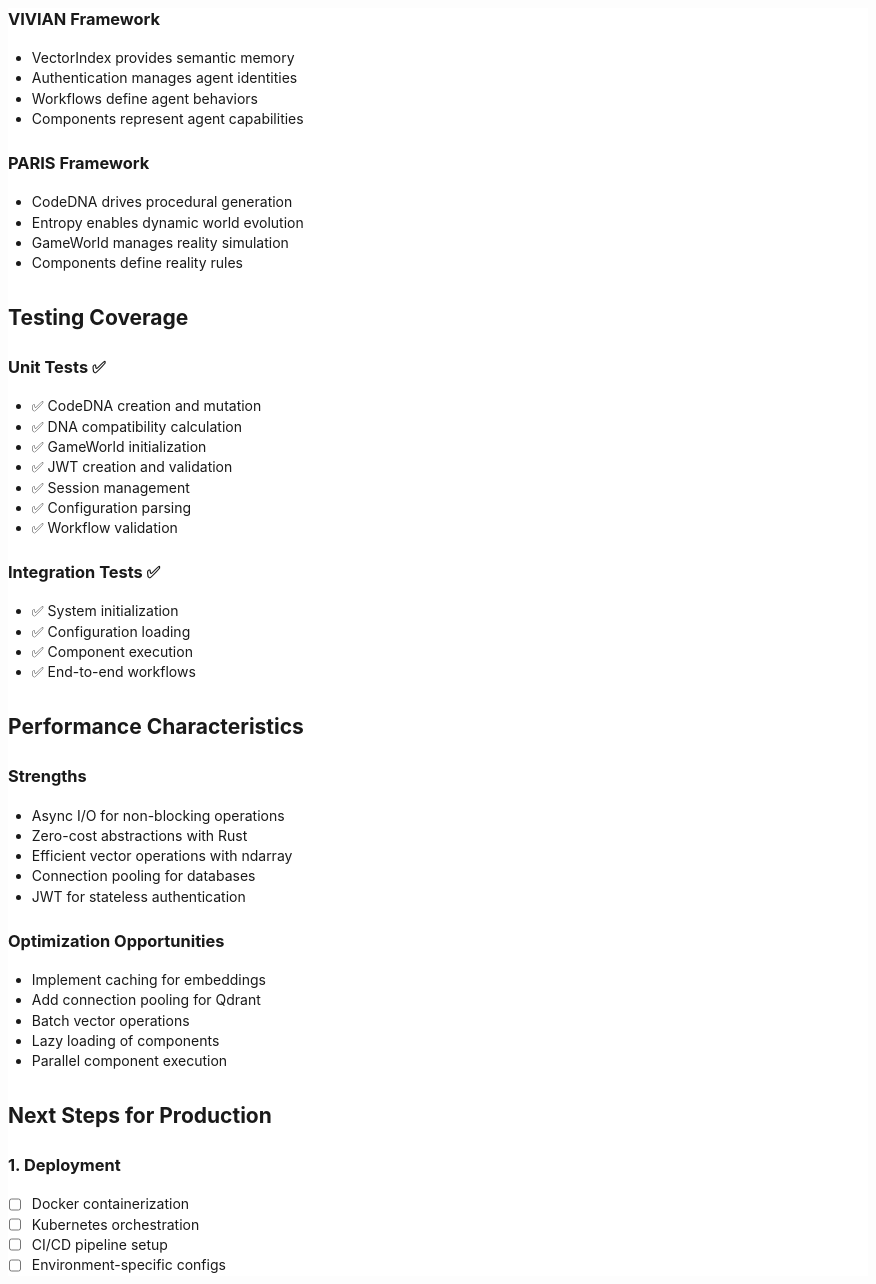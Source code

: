 ### VIVIAN Framework
- VectorIndex provides semantic memory
- Authentication manages agent identities
- Workflows define agent behaviors
- Components represent agent capabilities

### PARIS Framework
- CodeDNA drives procedural generation
- Entropy enables dynamic world evolution
- GameWorld manages reality simulation
- Components define reality rules

## Testing Coverage

### Unit Tests ✅
- ✅ CodeDNA creation and mutation
- ✅ DNA compatibility calculation
- ✅ GameWorld initialization
- ✅ JWT creation and validation
- ✅ Session management
- ✅ Configuration parsing
- ✅ Workflow validation

### Integration Tests ✅
- ✅ System initialization
- ✅ Configuration loading
- ✅ Component execution
- ✅ End-to-end workflows

## Performance Characteristics

### Strengths
- Async I/O for non-blocking operations
- Zero-cost abstractions with Rust
- Efficient vector operations with ndarray
- Connection pooling for databases
- JWT for stateless authentication

### Optimization Opportunities
- Implement caching for embeddings
- Add connection pooling for Qdrant
- Batch vector operations
- Lazy loading of components
- Parallel component execution

## Next Steps for Production

### 1. Deployment
- [ ] Docker containerization
- [ ] Kubernetes orchestration
- [ ] CI/CD pipeline setup
- [ ] Environment-specific configs
